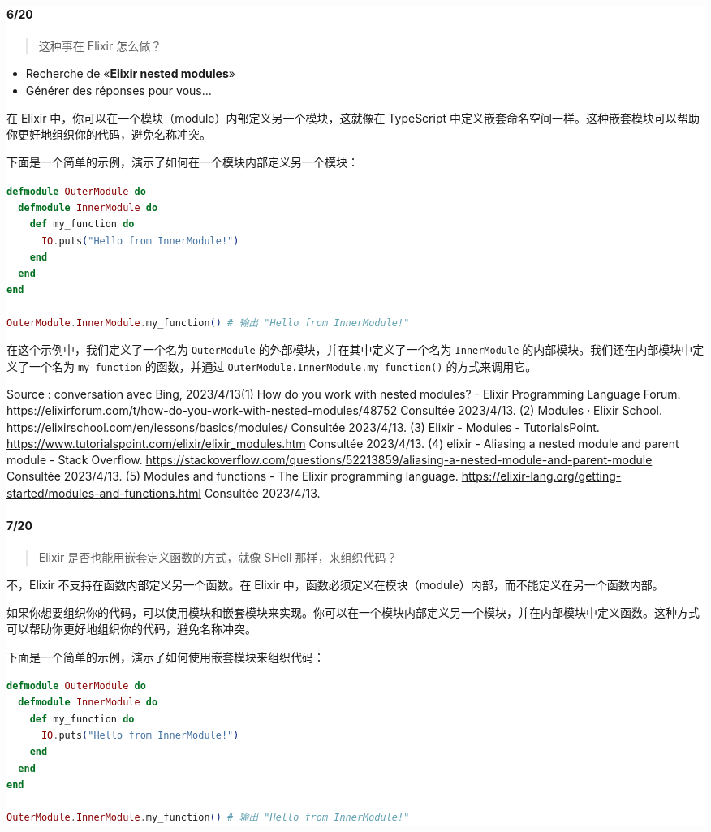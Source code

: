 #### 6/20

> 这种事在 Elixir 怎么做？

- Recherche de «**Elixir nested modules**»
- Générer des réponses pour vous…

在 Elixir 中，你可以在一个模块（module）内部定义另一个模块，这就像在 TypeScript 中定义嵌套命名空间一样。这种嵌套模块可以帮助你更好地组织你的代码，避免名称冲突。

下面是一个简单的示例，演示了如何在一个模块内部定义另一个模块：

```elixir
defmodule OuterModule do
  defmodule InnerModule do
    def my_function do
      IO.puts("Hello from InnerModule!")
    end
  end
end

OuterModule.InnerModule.my_function() # 输出 "Hello from InnerModule!"
```

在这个示例中，我们定义了一个名为 `OuterModule` 的外部模块，并在其中定义了一个名为 `InnerModule` 的内部模块。我们还在内部模块中定义了一个名为 `my_function` 的函数，并通过 `OuterModule.InnerModule.my_function()` 的方式来调用它。

Source : conversation avec Bing, 2023/4/13(1) How do you work with nested modules? - Elixir Programming Language Forum. https://elixirforum.com/t/how-do-you-work-with-nested-modules/48752 Consultée 2023/4/13.
(2) Modules · Elixir School. https://elixirschool.com/en/lessons/basics/modules/ Consultée 2023/4/13.
(3) Elixir - Modules - TutorialsPoint. https://www.tutorialspoint.com/elixir/elixir_modules.htm Consultée 2023/4/13.
(4) elixir - Aliasing a nested module and parent module - Stack Overflow. https://stackoverflow.com/questions/52213859/aliasing-a-nested-module-and-parent-module Consultée 2023/4/13.
(5) Modules and functions - The Elixir programming language. https://elixir-lang.org/getting-started/modules-and-functions.html Consultée 2023/4/13.

#### 7/20

> Elixir 是否也能用嵌套定义函数的方式，就像 SHell 那样，来组织代码？

不，Elixir 不支持在函数内部定义另一个函数。在 Elixir 中，函数必须定义在模块（module）内部，而不能定义在另一个函数内部。

如果你想要组织你的代码，可以使用模块和嵌套模块来实现。你可以在一个模块内部定义另一个模块，并在内部模块中定义函数。这种方式可以帮助你更好地组织你的代码，避免名称冲突。

下面是一个简单的示例，演示了如何使用嵌套模块来组织代码：

```elixir
defmodule OuterModule do
  defmodule InnerModule do
    def my_function do
      IO.puts("Hello from InnerModule!")
    end
  end
end

OuterModule.InnerModule.my_function() # 输出 "Hello from InnerModule!"
```
